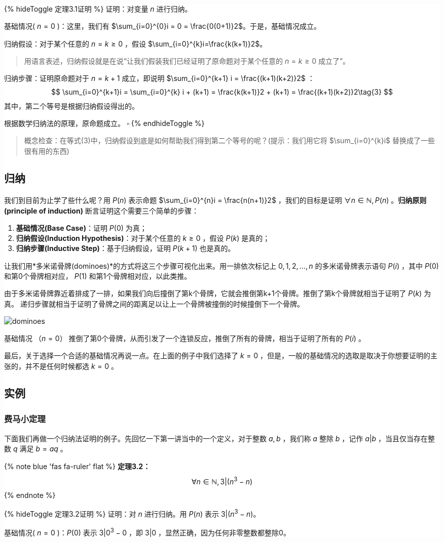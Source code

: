 {% hideToggle 定理3.1证明 %}
证明：对变量 $n$ 进行归纳。

基础情况( $n=0$ )：这里，我们有 $\sum_{i=0}^{0}i = 0 = \frac{0(0+1)}2$。于是，基础情况成立。

归纳假设：对于某个任意的 $n = k \ge 0$ ，假设 $\sum_{i=0}^{k}i=\frac{k(k+1)}2$。

> 用语言表述，归纳假设就是在说“让我们假装我们已经证明了原命题对于某个任意的 $n = k \ge 0$ 成立了”。

归纳步骤：证明原命题对于 $n = k + 1$ 成立，即说明 $\sum_{i=0}^{k+1} i = \frac{(k+1)(k+2)}2$ ：
$$
\sum_{i=0}^{k+1}i = \sum_{i=0}^{k} i + (k+1) = \frac{k(k+1)}2 + (k+1) = \frac{(k+1)(k+2)}2\tag{3}
$$
其中，第二个等号是根据归纳假设得出的。

根据数学归纳法的原理，原命题成立。 $\square$ 
{% endhideToggle %}

> 概念检查：在等式(3)中，归纳假设到底是如何帮助我们得到第二个等号的呢？(提示：我们用它将 $\sum_{i=0}^{k}i$ 替换成了一些很有用的东西)

## 归纳

我们到目前为止学了些什么呢？用 $P(n)$ 表示命题 $\sum_{i=0}^{n}i = \frac{n(n+1)}2$ ，我们的目标是证明 $\forall n\in\mathbb{N}, P(n)$ 。**归纳原则(principle of induction)** 断言证明这个需要三个简单的步骤：

1. **基础情况(Base Case)**：证明 $P(0)$ 为真；
2. **归纳假设(Induction Hypothesis)**：对于某个任意的 $k\ge 0$ ，假设 $P(k)$ 是真的；
3. **归纳步骤(Inductive Step)**：基于归纳假设，证明 $P(k+1)$ 也是真的。

让我们用*多米诺骨牌(dominoes)*的方式将这三个步骤可视化出来。用一排依次标记上 $0,1,2,...,n$ 的多米诺骨牌表示语句 $P(i)$ ，其中 $P(0)$ 和第0个骨牌相对应， $P(1)$ 和第1个骨牌相对应，以此类推。

由于多米诺骨牌靠近着排成了一排，如果我们向后撞倒了第k个骨牌，它就会推倒第k+1个骨牌。推倒了第k个骨牌就相当于证明了 $P(k)$ 为真。 递归步骤就相当于证明了骨牌之间的距离足以让上一个骨牌被撞倒的时候撞倒下一个骨牌。

![dominoes](https://res.cloudinary.com/cuijiacai/image/upload/v1661847620/discrete-mathematics/induction/dominoe_v0rgfv.png)

基础情况 （$n=0$） 推倒了第0个骨牌，从而引发了一个连锁反应，推倒了所有的骨牌，相当于证明了所有的 $P(i)$ 。

最后，关于选择一个合适的基础情况再说一点。在上面的例子中我们选择了 $k = 0$ ，但是，一般的基础情况的选取是取决于你想要证明的主张的，并不是任何时候都选 $k = 0$ 。

## 实例

### 费马小定理

下面我们再做一个归纳法证明的例子。先回忆一下第一讲当中的一个定义，对于整数 $a, b$ ，我们称 $a$ 整除 $b$ ，记作 $a | b$ ，当且仅当存在整数 $q$ 满足 $b = aq$ 。

{% note blue 'fas fa-ruler' flat %}
**定理3.2：**
$$ \forall n\in\mathbb{N}, 3 | (n^3 - n)$$
{% endnote %}

{% hideToggle 定理3.2证明 %}
证明：对 $n$ 进行归纳。用 $P(n)$ 表示 $3 | (n^3-n)$。

基础情况( $n = 0$ )：$P(0)$ 表示 $3 | 0^3 - 0$ ，即 $3 | 0$ ，显然正确，因为任何非零整数都整除0。

